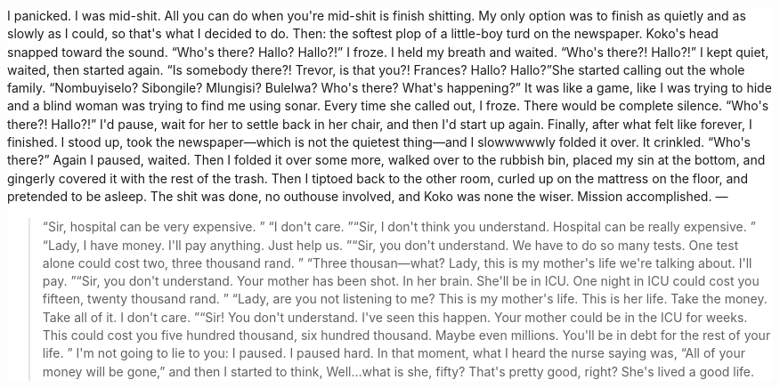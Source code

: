 I panicked. I was mid-shit. All you can do when you're mid-shit is finish shitting. My only option was to finish as quietly and as slowly as I could, so that's what I decided to do. Then: the softest plop of a little-boy turd on the newspaper. Koko's head snapped toward the sound. “Who's there? Hallo? Hallo?!”
I froze. I held my breath and waited. “Who's there?! Hallo?!”
I kept quiet, waited, then started again. “Is somebody there?! Trevor, is that you?! Frances? Hallo? Hallo?”She started calling out the whole family. “Nombuyiselo? Sibongile? Mlungisi? Bulelwa? Who's there? What's happening?”
It was like a game, like I was trying to hide and a blind woman was trying to find me using sonar. Every time she called out, I froze. There would be complete silence. “Who's there?! Hallo?!” I'd pause, wait for her to settle back in her chair, and then I'd start up again. Finally, after what felt like forever, I finished. I stood up, took the newspaper—which is not the quietest thing—and I slowwwwwly folded it over. It crinkled. “Who's there?” Again I paused, waited. Then I folded it over some more, walked over to the rubbish bin, placed my sin at the bottom, and gingerly covered it with the rest of the trash. Then I tiptoed back to the other room, curled up on the mattress on the floor, and pretended to be asleep. The shit was done, no outhouse involved, and Koko was none the wiser. 
Mission accomplished. —


>“Sir, hospital can be very expensive. ”
“I don't care. ”“Sir, I don't think you understand. Hospital can be really expensive. ”
“Lady, I have money. I'll pay anything. Just help us. ”“Sir, you don't understand. We have to do so many tests. One test alone could cost two, three thousand rand. ”
“Three thousan—what? Lady, this is my mother's life we're talking about. I'll pay. ”“Sir, you don't understand. Your mother has been shot. In her brain. She'll be in ICU. One night in ICU could cost you fifteen, twenty thousand rand. ”
“Lady, are you not listening to me? This is my mother's life. This is her life. Take the money. Take all of it. I don't care. ”“Sir! You don't understand. I've seen this happen. Your mother could be in the ICU for weeks. This could cost you five hundred thousand, six hundred thousand. Maybe even millions. You'll be in debt for the rest of your life. ”
I'm not going to lie to you: I paused. I paused hard. In that moment, what I heard the nurse saying was, “All of your money will be gone,” and then I started to think, Well…what is she, fifty? That's pretty good, right? She's lived a good life. 